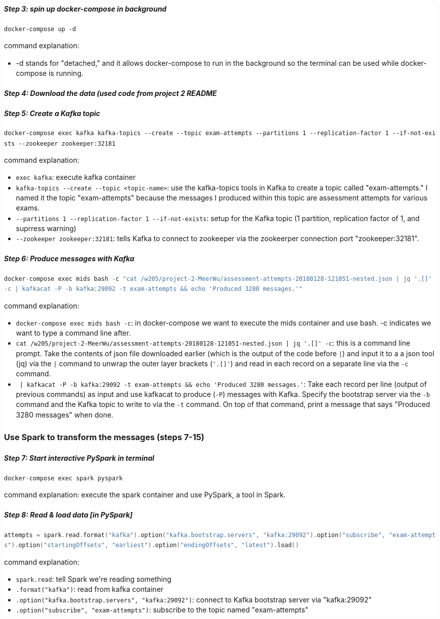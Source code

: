 #### *Step 3: spin up docker-compose in background*
```
docker-compose up -d
```
command explanation:
* -d stands for "detached," and it allows docker-compose to run in the background so the terminal can be used while docker-compose is running.

#### *Step 4: Download the data (used code from project 2 README*

#### *Step 5: Create a Kafka topic*
```
docker-compose exec kafka kafka-topics --create --topic exam-attempts --partitions 1 --replication-factor 1 --if-not-exists --zookeeper zookeeper:32181
```
command explanation:
* `exec kafka`: execute kafka container
* `kafka-topics --create --topic <topic-name>`: use the kafka-topics tools in Kafka to create a topic called "exam-attempts." I named it the topic "exam-attempts" because the messages I produced within this topic are assessment attempts for various exams.
* `--partitions 1 --replication-factor 1 --if-not-exists`: setup for the Kafka topic (1 partition, replication factor of 1, and suprress warning)
* `--zookeeper zookeeper:32181`: tells Kafka to connect to zookeeper via the zookeerper connection port "zookeeper:32181".

#### *Step 6: Produce messages with Kafka*
```c
docker-compose exec mids bash -c "cat /w205/project-2-MeerWu/assessment-attempts-20180128-121051-nested.json | jq '.[]' -c | kafkacat -P -b kafka:29092 -t exam-attempts && echo 'Produced 3280 messages.'"
```
command explanation:
* `docker-compose exec mids bash -c`: in docker-compose we want to execute the mids container and use bash. -c indicates we want to type a command line after.
* `cat /w205/project-2-MeerWu/assessment-attempts-20180128-121051-nested.json | jq '.[]' -c`: this is a command line prompt. Take the contents of json file downloaded earlier (which is the output of the code before `|`) and input it to a a json tool (jq) via the `|` command to unwrap the outer layer brackets (`'.[]'`) and read in each record on a separate line via the `-c` command.
* ` | kafkacat -P -b kafka:29092 -t exam-attempts && echo 'Produced 3280 messages.'`: Take each record per line (output of previous commands) as input and use kafkacat to produce (`-P`) messages with Kafka. Specify the bootstrap server via the `-b` command and the Kafka topic to write to via the `-t` command. On top of that command, print a message that says "Produced 3280 messages" when done.

### Use Spark to transform the messages (steps 7-15)

#### *Step 7: Start interactive PySpark in terminal*
```c
docker-compose exec spark pyspark
```
command explanation: execute the spark container and use PySpark, a tool in Spark.

#### *Step 8: Read & load data [in PySpark]*
```c
attempts = spark.read.format("kafka").option("kafka.bootstrap.servers", "kafka:29092").option("subscribe", "exam-attempts").option("startingOffsets", "earliest").option("endingOffsets", "latest").load()
```
command explanation:
* `spark.read`: tell Spark we're reading something
* `.format("kafka")`: read from kafka container
* `.option("kafka.bootstrap.servers", "kafka:29092")`: connect to Kafka bootstrap server via "kafka:29092"
* `.option("subscribe", "exam-attempts")`: subscribe to the topic named "exam-attempts"